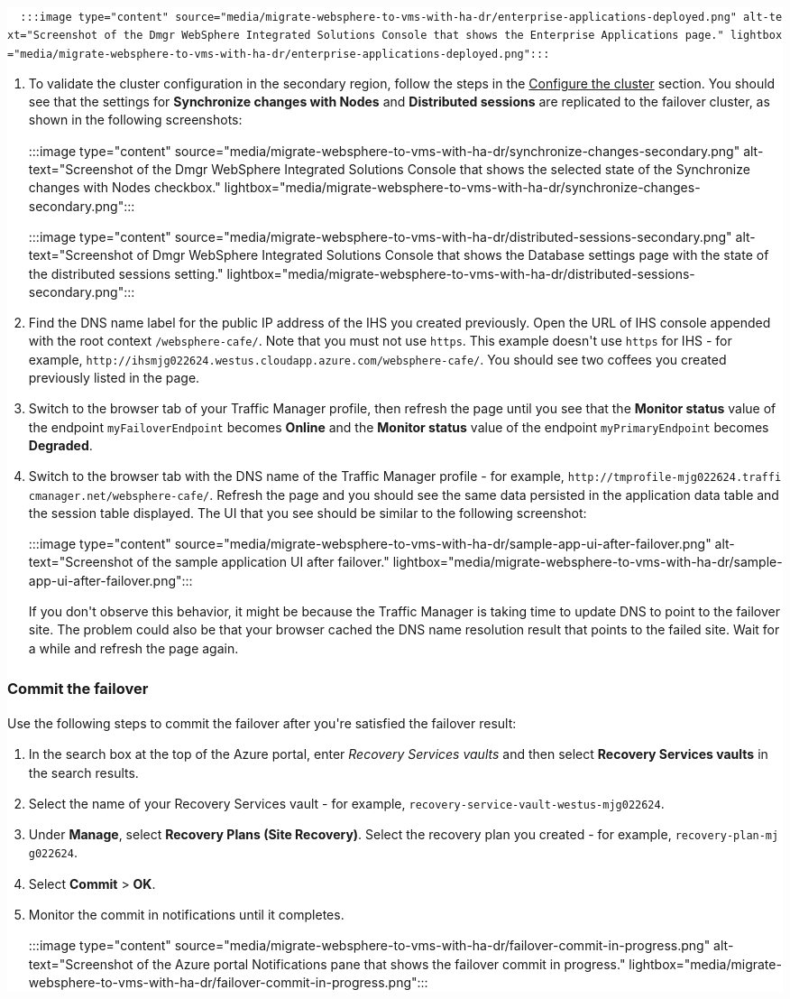       :::image type="content" source="media/migrate-websphere-to-vms-with-ha-dr/enterprise-applications-deployed.png" alt-text="Screenshot of the Dmgr WebSphere Integrated Solutions Console that shows the Enterprise Applications page." lightbox="media/migrate-websphere-to-vms-with-ha-dr/enterprise-applications-deployed.png":::

   1. To validate the cluster configuration in the secondary region, follow the steps in the [Configure the cluster](#configure-the-cluster) section. You should see that the settings for **Synchronize changes with Nodes** and **Distributed sessions** are replicated to the failover cluster, as shown in the following screenshots:

      :::image type="content" source="media/migrate-websphere-to-vms-with-ha-dr/synchronize-changes-secondary.png" alt-text="Screenshot of the Dmgr WebSphere Integrated Solutions Console that shows the selected state of the Synchronize changes with Nodes checkbox." lightbox="media/migrate-websphere-to-vms-with-ha-dr/synchronize-changes-secondary.png":::

      :::image type="content" source="media/migrate-websphere-to-vms-with-ha-dr/distributed-sessions-secondary.png" alt-text="Screenshot of Dmgr WebSphere Integrated Solutions Console that shows the Database settings page with the state of the distributed sessions setting." lightbox="media/migrate-websphere-to-vms-with-ha-dr/distributed-sessions-secondary.png":::

1. Find the DNS name label for the public IP address of the IHS you created previously. Open the URL of IHS console appended with the root context `/websphere-cafe/`. Note that you must not use `https`. This example doesn't use `https` for IHS - for example, `http://ihsmjg022624.westus.cloudapp.azure.com/websphere-cafe/`. You should see two coffees you created previously listed in the page.
1. Switch to the browser tab of your Traffic Manager profile, then refresh the page until you see that the **Monitor status** value of the endpoint `myFailoverEndpoint` becomes **Online** and the **Monitor status** value of the endpoint `myPrimaryEndpoint` becomes **Degraded**.
1. Switch to the browser tab with the DNS name of the Traffic Manager profile - for example, `http://tmprofile-mjg022624.trafficmanager.net/websphere-cafe/`. Refresh the page and you should see the same data persisted in the application data table and the session table displayed. The UI that you see should be similar to the following screenshot:

   :::image type="content" source="media/migrate-websphere-to-vms-with-ha-dr/sample-app-ui-after-failover.png" alt-text="Screenshot of the sample application UI after failover." lightbox="media/migrate-websphere-to-vms-with-ha-dr/sample-app-ui-after-failover.png":::

   If you don't observe this behavior, it might be because the Traffic Manager is taking time to update DNS to point to the failover site. The problem could also be that your browser cached the DNS name resolution result that points to the failed site. Wait for a while and refresh the page again.

### Commit the failover

Use the following steps to commit the failover after you're satisfied the failover result:

1. In the search box at the top of the Azure portal, enter *Recovery Services vaults* and then select **Recovery Services vaults** in the search results.
1. Select the name of your Recovery Services vault - for example, `recovery-service-vault-westus-mjg022624`.
1. Under **Manage**, select **Recovery Plans (Site Recovery)**. Select the recovery plan you created - for example, `recovery-plan-mjg022624`.
1. Select **Commit** > **OK**.
1. Monitor the commit in notifications until it completes.

   :::image type="content" source="media/migrate-websphere-to-vms-with-ha-dr/failover-commit-in-progress.png" alt-text="Screenshot of the Azure portal Notifications pane that shows the failover commit in progress." lightbox="media/migrate-websphere-to-vms-with-ha-dr/failover-commit-in-progress.png":::
